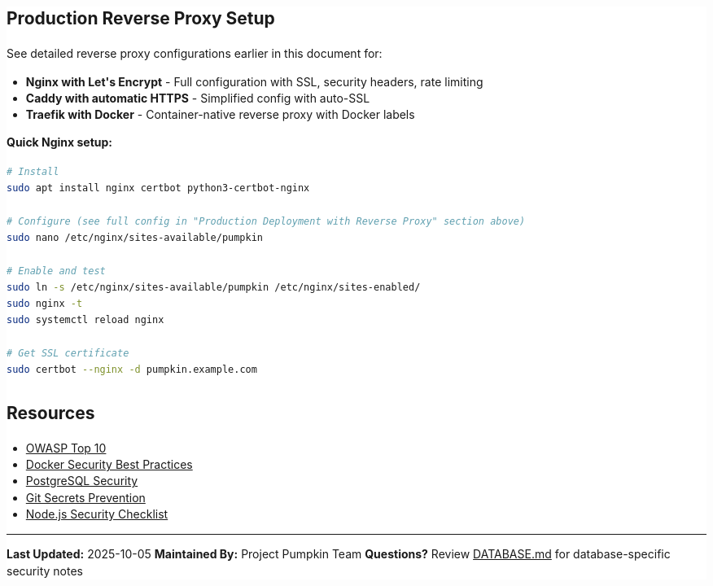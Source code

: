 ## Production Reverse Proxy Setup

See detailed reverse proxy configurations earlier in this document for:
- **Nginx with Let's Encrypt** - Full configuration with SSL, security headers, rate limiting
- **Caddy with automatic HTTPS** - Simplified config with auto-SSL
- **Traefik with Docker** - Container-native reverse proxy with Docker labels

**Quick Nginx setup:**
```bash
# Install
sudo apt install nginx certbot python3-certbot-nginx

# Configure (see full config in "Production Deployment with Reverse Proxy" section above)
sudo nano /etc/nginx/sites-available/pumpkin

# Enable and test
sudo ln -s /etc/nginx/sites-available/pumpkin /etc/nginx/sites-enabled/
sudo nginx -t
sudo systemctl reload nginx

# Get SSL certificate
sudo certbot --nginx -d pumpkin.example.com
```

## Resources

- [OWASP Top 10](https://owasp.org/www-project-top-ten/)
- [Docker Security Best Practices](https://docs.docker.com/engine/security/)
- [PostgreSQL Security](https://www.postgresql.org/docs/current/security.html)
- [Git Secrets Prevention](https://github.com/awslabs/git-secrets)
- [Node.js Security Checklist](https://cheatsheetseries.owasp.org/cheatsheets/Nodejs_Security_Cheat_Sheet.html)

---

**Last Updated:** 2025-10-05
**Maintained By:** Project Pumpkin Team
**Questions?** Review [DATABASE.md](DATABASE.md) for database-specific security notes
